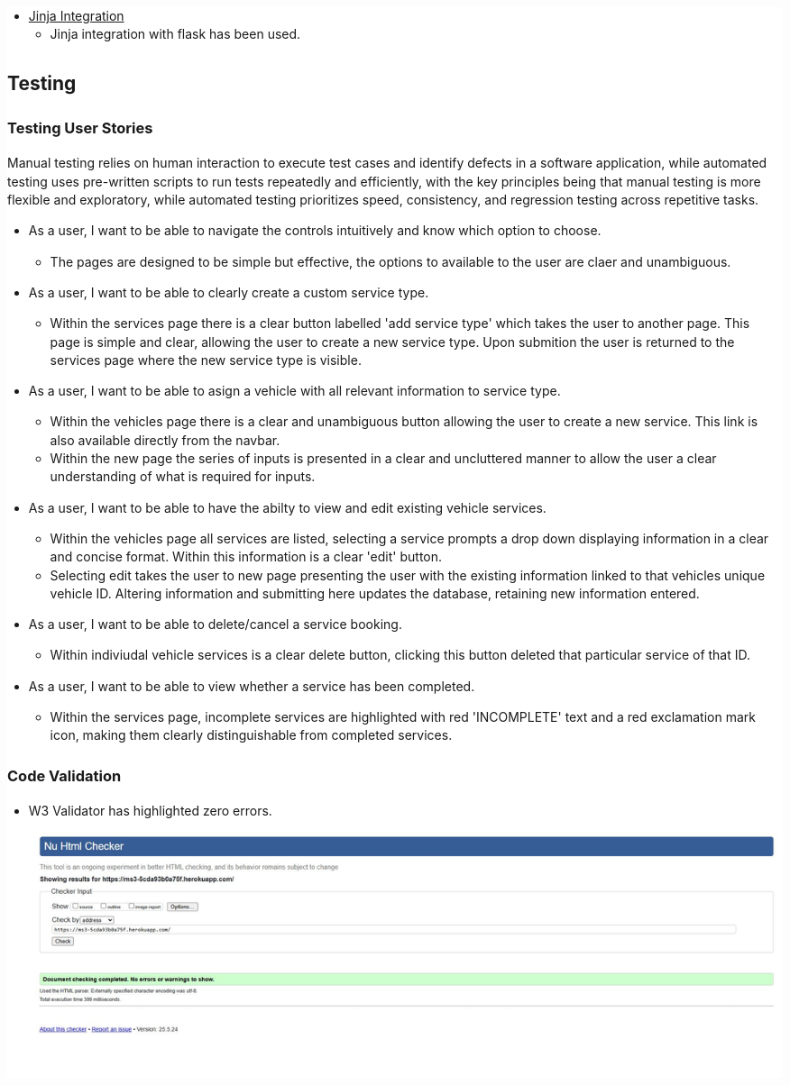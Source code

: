 * [Jinja Integration](https://jinja.palletsprojects.com/en/stable/integration/#flask)
    - Jinja integration with flask has been used.

## Testing

### Testing User Stories

Manual testing relies on human interaction to execute test cases and identify defects in a software application, while automated testing uses pre-written scripts to run tests repeatedly and efficiently, with the key principles being that manual testing is more flexible and exploratory, while automated testing prioritizes speed, consistency, and regression testing across repetitive tasks. 

- As a user, I want to be able to navigate the controls intuitively and know which option to choose.
  - The pages are designed to be simple but effective, the options to available to the user are claer and unambiguous.

- As a user, I want to be able to clearly create a custom service type.
  - Within the services page there is a clear button labelled 'add service type' which takes the user to another page.  This page is simple and clear, allowing the user to create a new service type.  Upon submition the user is returned to the services page where the new service type is visible.

- As a user, I want to be able to asign a vehicle with all relevant information to service type.
  - Within the vehicles page there is a clear and unambiguous button allowing the user to create a new service.  This link is also available directly from the navbar.
  - Within the new page the series of inputs is presented in a clear and uncluttered manner to allow the user a clear understanding of what is required for inputs.

- As a user, I want to be able to have the abilty to view and edit existing vehicle services.
  - Within the vehicles page all services are listed, selecting a service prompts a drop down displaying information in a clear and concise format.  Within this information is a clear 'edit' button.
  - Selecting edit takes the user to new page presenting the user with the existing information linked to that vehicles unique vehicle ID.  Altering information and submitting here updates the database, retaining new information entered.

- As a user, I want to be able to delete/cancel a service booking.
  - Within indiviudal vehicle services is a clear delete button, clicking this button deleted that particular service of that ID.

- As a user, I want to be able to view whether a service has been completed.
  - Within the services page, incomplete services are highlighted with red 'INCOMPLETE' text and a red exclamation mark icon, making them clearly distinguishable from completed services.

### Code Validation

- W3 Validator has highlighted zero errors.

  <img src="./schedulemanager/static/images/html_validation.JPG">
<br>
